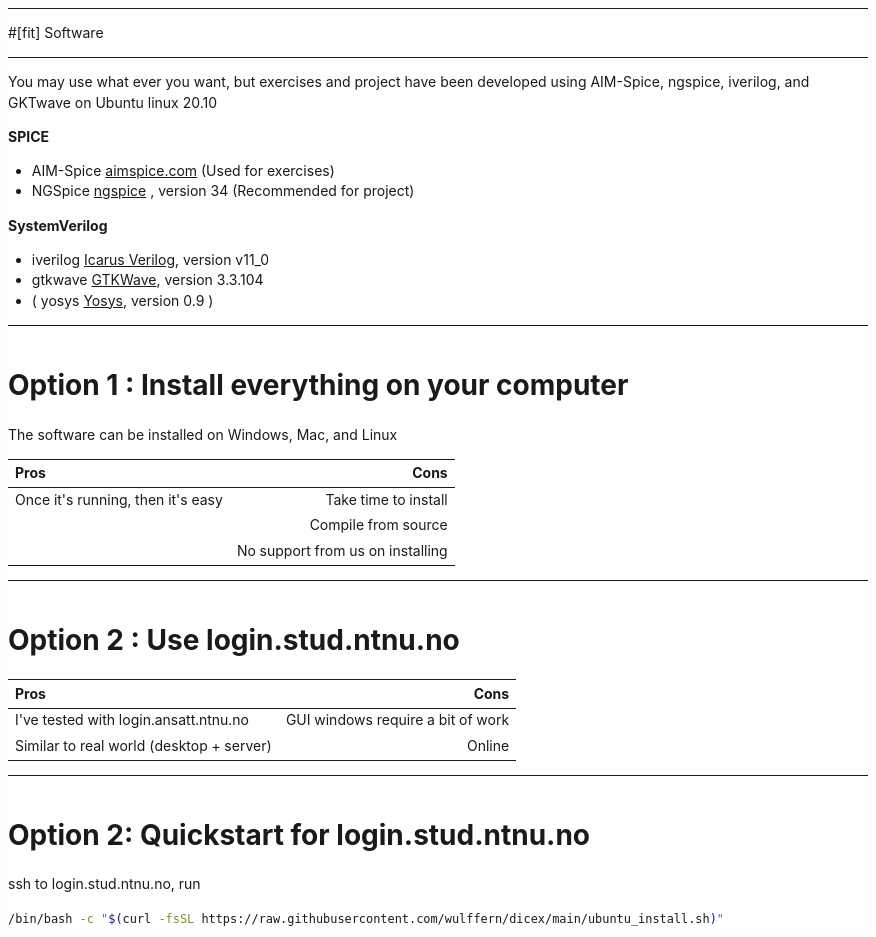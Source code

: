 
---

#[fit] Software

---

You may use what ever you want, but exercises and project have been developed using AIM-Spice, ngspice, iverilog, and GKTwave on Ubuntu linux 20.10

**SPICE**
- AIM-Spice [aimspice.com](http://aimspice.com) (Used for exercises)
- NGSpice [ngspice](http://ngspice.sourceforge.net) , version 34 (Recommended for project)

**SystemVerilog**
- iverilog [Icarus Verilog](http://iverilog.icarus.com), version v11_0
- gtkwave  [GTKWave](http://gtkwave.sourceforge.net), version 3.3.104
- ( yosys [Yosys](http://www.clifford.at/yosys/), version 0.9 )

---

# Option 1 : Install everything on your computer

The software can be installed on Windows, Mac, and Linux

| Pros                              | Cons                 |
| :---                              | ---:                 |
| Once it's running, then it's easy | Take time to install |
|                                   | Compile from source  |
|                                   | No support from us on installing   |

---

# Option 2 : Use login.stud.ntnu.no

| Pros                                     | Cons                              |
| :--                                      | ---:                              |
| I've tested with login.ansatt.ntnu.no    | GUI windows require a bit of work |
| Similar to real world (desktop + server) | Online                            |


---

# Option 2: Quickstart for login.stud.ntnu.no

ssh to login.stud.ntnu.no, run 

```sh
/bin/bash -c "$(curl -fsSL https://raw.githubusercontent.com/wulffern/dicex/main/ubuntu_install.sh)"
```
